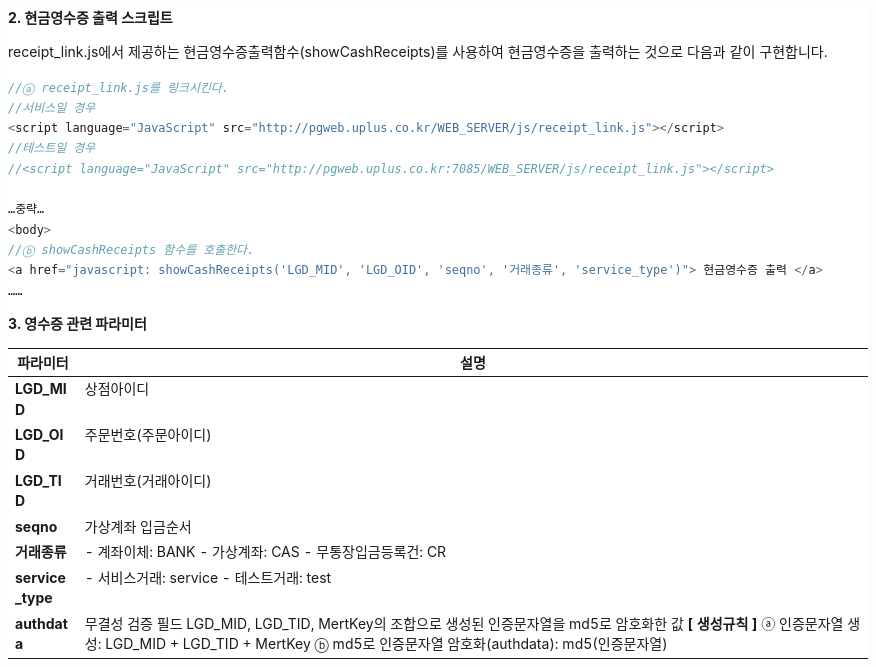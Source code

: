 

**2. 현금영수증 출력 스크립트**

receipt_link.js에서 제공하는 현금영수증출력함수(showCashReceipts)를 사용하여 현금영수증을 출력하는 것으로 다음과 같이 구현합니다.

````javascript
//ⓐ receipt_link.js를 링크시킨다.
//서비스일 경우
<script language="JavaScript" src="http://pgweb.uplus.co.kr/WEB_SERVER/js/receipt_link.js"></script>
//테스트일 경우 
//<script language="JavaScript" src="http://pgweb.uplus.co.kr:7085/WEB_SERVER/js/receipt_link.js"></script>

…중략…
<body>
//ⓑ showCashReceipts 함수를 호출한다.
<a href="javascript: showCashReceipts('LGD_MID', 'LGD_OID', 'seqno', '거래종류', 'service_type')"> 현금영수증 출력 </a>
……
````

**3. 영수증 관련 파라미터**

| **파라미터**     | **설명**                                                     |
| ---------------- | ------------------------------------------------------------ |
| **LGD_MID**      | 상점아이디                                                   |
| **LGD_OID**      | 주문번호(주문아이디)                                         |
| **LGD_TID**      | 거래번호(거래아이디)                                         |
| **seqno**        | 가상계좌 입금순서                                            |
| **거래종류**     | - 계좌이체: BANK - 가상계좌: CAS - 무통장입금등록건: CR      |
| **service_type** | - 서비스거래: service - 테스트거래: test                     |
| **authdata**     | 무결성 검증 필드 LGD_MID, LGD_TID, MertKey의 조합으로 생성된 인증문자열을 md5로 암호화한 값 **[ 생성규칙 ]** ⓐ 인증문자열 생성: LGD_MID + LGD_TID + MertKey ⓑ md5로 인증문자열 암호화(authdata): md5(인증문자열) |

